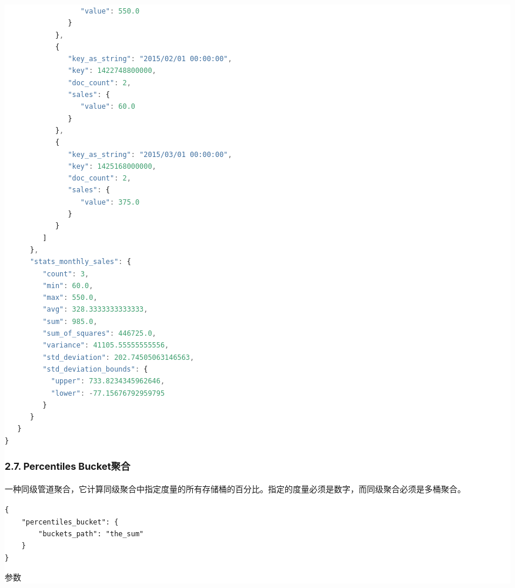 ```js
                  "value": 550.0
               }
            },
            {
               "key_as_string": "2015/02/01 00:00:00",
               "key": 1422748800000,
               "doc_count": 2,
               "sales": {
                  "value": 60.0
               }
            },
            {
               "key_as_string": "2015/03/01 00:00:00",
               "key": 1425168000000,
               "doc_count": 2,
               "sales": {
                  "value": 375.0
               }
            }
         ]
      },
      "stats_monthly_sales": {
         "count": 3,
         "min": 60.0,
         "max": 550.0,
         "avg": 328.3333333333333,
         "sum": 985.0,
         "sum_of_squares": 446725.0,
         "variance": 41105.55555555556,
         "std_deviation": 202.74505063146563,
         "std_deviation_bounds": {
           "upper": 733.8234345962646,
           "lower": -77.15676792959795
         }
      }
   }
}
```

### 2.7. Percentiles Bucket聚合

一种同级管道聚合，它计算同级聚合中指定度量的所有存储桶的百分比。指定的度量必须是数字，而同级聚合必须是多桶聚合。

```
{
    "percentiles_bucket": {
        "buckets_path": "the_sum"
    }
}
```

参数
